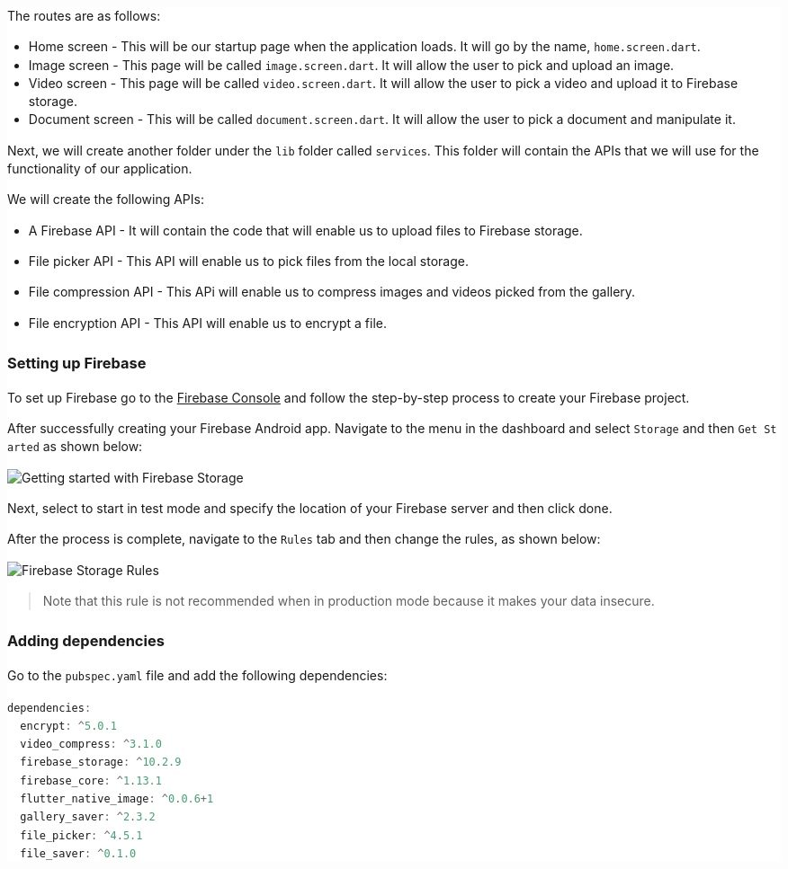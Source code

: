 The routes are as follows:

- Home screen - This will be our startup page when the application loads. It will go by the name, `home.screen.dart`.
- Image screen - This page will be called `image.screen.dart`. It will allow the user to pick and upload an image.
- Video screen - This page will be called `video.screen.dart`. It will allow the user to pick a video and upload it to Firebase storage.
- Document screen - This will be called `document.screen.dart`. It will allow the user to pick a document and manipulate it.

Next, we will create another folder under the `lib` folder called `services`. This folder will contain the APIs that we will use for the functionality of our application.

We will create the following APIs:

- A Firebase API - It will contain the code that will enable us to upload files to Firebase storage.

- File picker API - This API will enable us to pick files from the local storage.

- File compression API - This APi will enable us to compress images and videos picked from the gallery.

- File encryption API - This API will enable us to encrypt a file.

### Setting up Firebase
To set up Firebase go to the [Firebase Console](https://console.firebase.google.com/u/0/) and follow the step-by-step process to create your Firebase project.

After successfully creating your Firebase Android app. Navigate to the menu in the dashboard and select `Storage` and then `Get Started` as shown below:

![Getting started with Firebase Storage](/engineering-education/file-upload-compression-and-encryption-using-aes-algorithm-in-flutter-applications/get-started.png)

Next, select to start in test mode and specify the location of your Firebase server and then click done.

After the process is complete, navigate to the `Rules` tab and then change the rules, as shown below:

![Firebase Storage Rules](/engineering-education/file-upload-compression-and-encryption-using-aes-algorithm-in-flutter-applications/firebase-storage-rules.png)

> Note that this rule is not recommended when in production mode because it makes your data insecure.

### Adding dependencies
Go to the `pubspec.yaml` file and add the following dependencies:

```dart
dependencies:
  encrypt: ^5.0.1
  video_compress: ^3.1.0
  firebase_storage: ^10.2.9
  firebase_core: ^1.13.1
  flutter_native_image: ^0.0.6+1
  gallery_saver: ^2.3.2
  file_picker: ^4.5.1
  file_saver: ^0.1.0
```
